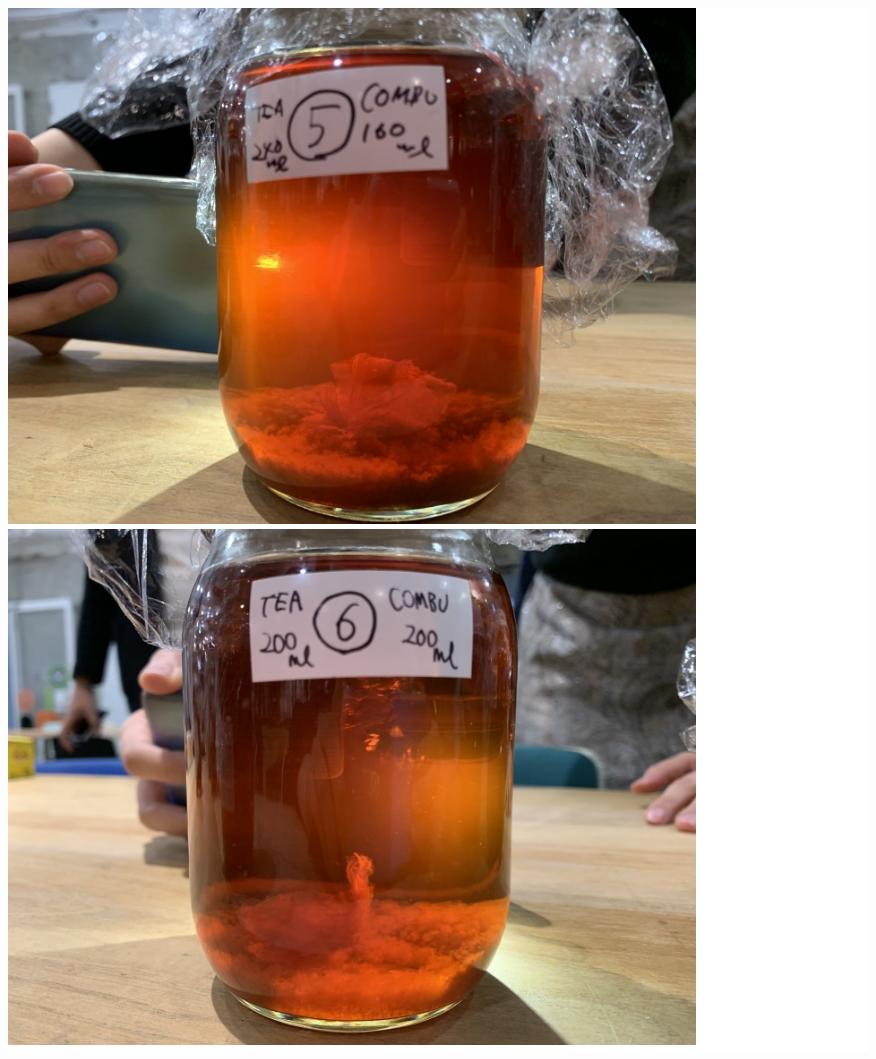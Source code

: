 <img width="80%" alt="img" src="images/IMG_3738.jpeg">
<img width="80%" alt="img" src="images/IMG_3739.jpeg">